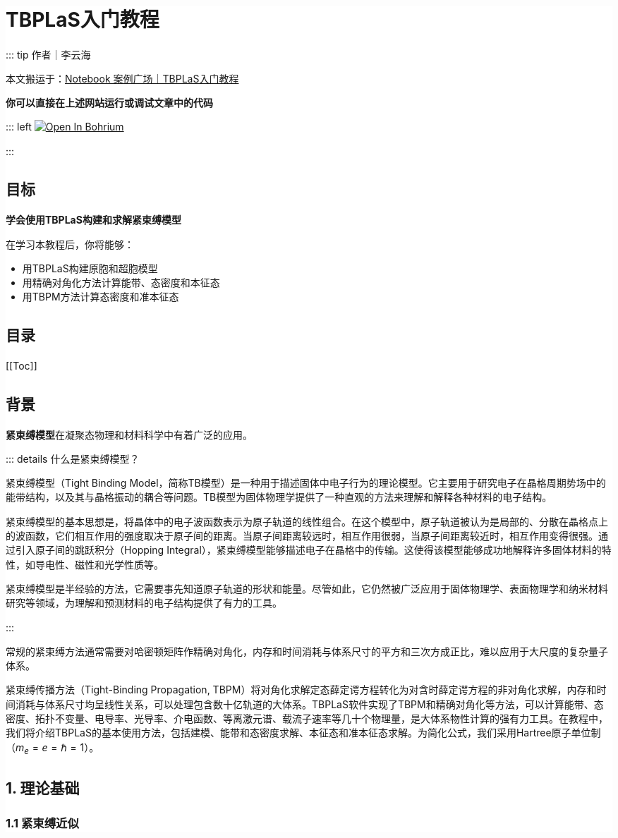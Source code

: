 
# TBPLaS入门教程

::: tip 作者｜李云海

本文搬运于：[Notebook 案例广场｜TBPLaS入门教程](https://nb.bohrium.dp.tech/detail/3814348275)

**你可以直接在上述网站运行或调试文章中的代码**

::: left
<a href="https://nb.bohrium.dp.tech/detail/3814348275" target="_blank"><img src="https://cdn.dp.tech/bohrium/web/static/images/open-in-bohrium.svg" alt="Open In Bohrium"/></a>

:::

## 目标

**学会使用TBPLaS构建和求解紧束缚模型**

在学习本教程后，你将能够：

+ 用TBPLaS构建原胞和超胞模型
+ 用精确对角化方法计算能带、态密度和本征态
+ 用TBPM方法计算态密度和准本征态

## 目录

[[Toc]]

## 背景

**紧束缚模型**在凝聚态物理和材料科学中有着广泛的应用。

::: details 什么是紧束缚模型？

紧束缚模型（Tight Binding Model，简称TB模型）是一种用于描述固体中电子行为的理论模型。它主要用于研究电子在晶格周期势场中的能带结构，以及其与晶格振动的耦合等问题。TB模型为固体物理学提供了一种直观的方法来理解和解释各种材料的电子结构。

紧束缚模型的基本思想是，将晶体中的电子波函数表示为原子轨道的线性组合。在这个模型中，原子轨道被认为是局部的、分散在晶格点上的波函数，它们相互作用的强度取决于原子间的距离。当原子间距离较远时，相互作用很弱，当原子间距离较近时，相互作用变得很强。通过引入原子间的跳跃积分（Hopping Integral），紧束缚模型能够描述电子在晶格中的传输。这使得该模型能够成功地解释许多固体材料的特性，如导电性、磁性和光学性质等。

紧束缚模型是半经验的方法，它需要事先知道原子轨道的形状和能量。尽管如此，它仍然被广泛应用于固体物理学、表面物理学和纳米材料研究等领域，为理解和预测材料的电子结构提供了有力的工具。

:::

常规的紧束缚方法通常需要对哈密顿矩阵作精确对角化，内存和时间消耗与体系尺寸的平方和三次方成正比，难以应用于大尺度的复杂量子体系。

紧束缚传播方法（Tight-Binding Propagation, TBPM）将对角化求解定态薛定谔方程转化为对含时薛定谔方程的非对角化求解，内存和时间消耗与体系尺寸均呈线性关系，可以处理包含数十亿轨道的大体系。TBPLaS软件实现了TBPM和精确对角化等方法，可以计算能带、态密度、拓扑不变量、电导率、光导率、介电函数、等离激元谱、载流子速率等几十个物理量，是大体系物性计算的强有力工具。在教程中，我们将介绍TBPLaS的基本使用方法，包括建模、能带和态密度求解、本征态和准本征态求解。为简化公式，我们采用Hartree原子单位制（$m_e=e=\hbar=1$）。

## 1. 理论基础 

### 1.1 紧束缚近似
